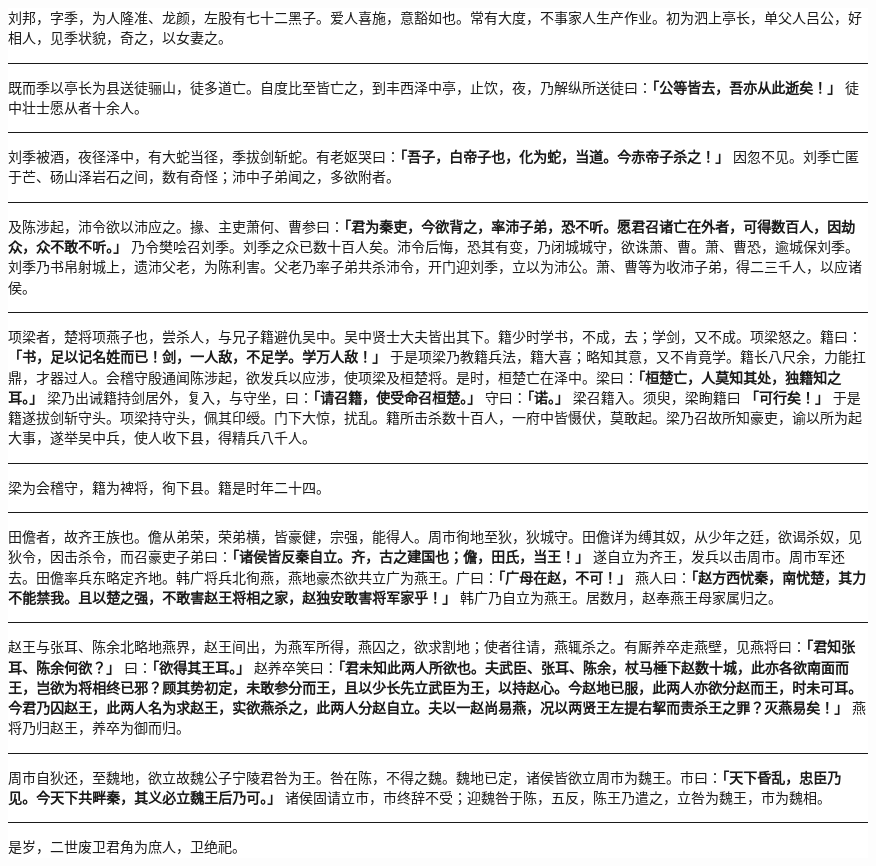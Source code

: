 
![](assets/audios/007/101.mp3)

刘邦，字季，为人隆准、龙颜，左股有七十二黑子。爱人喜施，意豁如也。常有大度，不事家人生产作业。初为泗上亭长，单父人吕公，好相人，见季状貌，奇之，以女妻之。

---

![](assets/audios/007/102.mp3)

既而季以亭长为县送徒骊山，徒多道亡。自度比至皆亡之，到丰西泽中亭，止饮，夜，乃解纵所送徒曰：__「公等皆去，吾亦从此逝矣！」__ 徒中壮士愿从者十余人。

---

![](assets/audios/007/103.mp3)

刘季被酒，夜径泽中，有大蛇当径，季拔剑斩蛇。有老妪哭曰：__「吾子，白帝子也，化为蛇，当道。今赤帝子杀之！」__ 因忽不见。刘季亡匿于芒、砀山泽岩石之间，数有奇怪；沛中子弟闻之，多欲附者。

---

![](assets/audios/007/104.mp3)

及陈涉起，沛令欲以沛应之。掾、主吏萧何、曹参曰：__「君为秦吏，今欲背之，率沛子弟，恐不听。愿君召诸亡在外者，可得数百人，因劫众，众不敢不听。」__ 乃令樊哙召刘季。刘季之众已数十百人矣。沛令后悔，恐其有变，乃闭城城守，欲诛萧、曹。萧、曹恐，逾城保刘季。刘季乃书帛射城上，遗沛父老，为陈利害。父老乃率子弟共杀沛令，开门迎刘季，立以为沛公。萧、曹等为收沛子弟，得二三千人，以应诸侯。

---

![](assets/audios/007/105.mp3)

项梁者，楚将项燕子也，尝杀人，与兄子籍避仇吴中。吴中贤士大夫皆出其下。籍少时学书，不成，去；学剑，又不成。项梁怒之。籍曰：__「书，足以记名姓而已！剑，一人敌，不足学。学万人敌！」__ 于是项梁乃教籍兵法，籍大喜；略知其意，又不肯竟学。籍长八尺余，力能扛鼎，才器过人。会稽守殷通闻陈涉起，欲发兵以应涉，使项梁及桓楚将。是时，桓楚亡在泽中。梁曰：__「桓楚亡，人莫知其处，独籍知之耳。」__ 梁乃出诫籍持剑居外，复入，与守坐，曰：__「请召籍，使受命召桓楚。」__ 守曰：__「诺。」__ 梁召籍入。须臾，梁眴籍曰 __「可行矣！」__ 于是籍遂拔剑斩守头。项梁持守头，佩其印绶。门下大惊，扰乱。籍所击杀数十百人，一府中皆慑伏，莫敢起。梁乃召故所知豪吏，谕以所为起大事，遂举吴中兵，使人收下县，得精兵八千人。

---

![](assets/audios/007/106.mp3)

梁为会稽守，籍为裨将，徇下县。籍是时年二十四。

---

![](assets/audios/007/107.mp3)

田儋者，故齐王族也。儋从弟荣，荣弟横，皆豪健，宗强，能得人。周市徇地至狄，狄城守。田儋详为缚其奴，从少年之廷，欲谒杀奴，见狄令，因击杀令，而召豪吏子弟曰：__「诸侯皆反秦自立。齐，古之建国也；儋，田氏，当王！」__ 遂自立为齐王，发兵以击周市。周市军还去。田儋率兵东略定齐地。韩广将兵北徇燕，燕地豪杰欲共立广为燕王。广曰：__「广母在赵，不可！」__ 燕人曰：__「赵方西忧秦，南忧楚，其力不能禁我。且以楚之强，不敢害赵王将相之家，赵独安敢害将军家乎！」__ 韩广乃自立为燕王。居数月，赵奉燕王母家属归之。

---

![](assets/audios/007/108.mp3)

赵王与张耳、陈余北略地燕界，赵王间出，为燕军所得，燕囚之，欲求割地；使者往请，燕辄杀之。有厮养卒走燕壁，见燕将曰：__「君知张耳、陈余何欲？」__ 曰：__「欲得其王耳。」__ 赵养卒笑曰：__「君未知此两人所欲也。夫武臣、张耳、陈余，杖马棰下赵数十城，此亦各欲南面而王，岂欲为将相终已邪？顾其势初定，未敢参分而王，且以少长先立武臣为王，以持赵心。今赵地已服，此两人亦欲分赵而王，时未可耳。今君乃囚赵王，此两人名为求赵王，实欲燕杀之，此两人分赵自立。夫以一赵尚易燕，况以两贤王左提右挈而责杀王之罪？灭燕易矣！」__ 燕将乃归赵王，养卒为御而归。

---

![](assets/audios/007/109.mp3)

周市自狄还，至魏地，欲立故魏公子宁陵君咎为王。咎在陈，不得之魏。魏地已定，诸侯皆欲立周市为魏王。市曰：__「天下昏乱，忠臣乃见。今天下共畔秦，其义必立魏王后乃可。」__ 诸侯固请立市，市终辞不受；迎魏咎于陈，五反，陈王乃遣之，立咎为魏王，市为魏相。

---

![](assets/audios/007/110.mp3)

是岁，二世废卫君角为庶人，卫绝祀。
